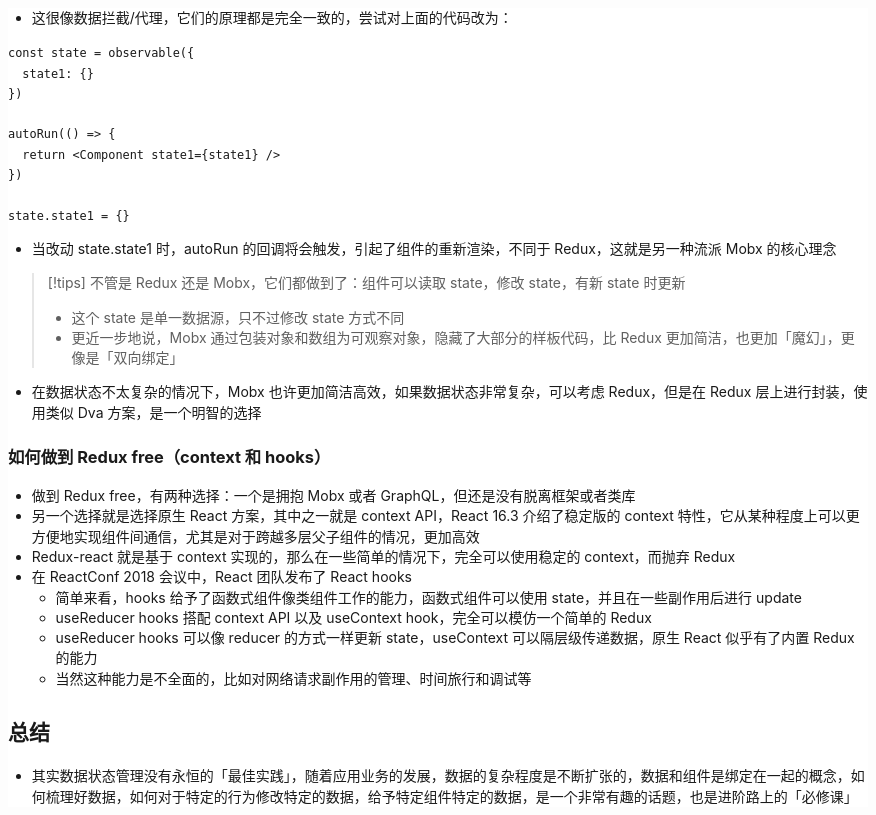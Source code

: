 - 这很像数据拦截/代理，它们的原理都是完全一致的，尝试对上面的代码改为：

```tsx
const state = observable({
  state1: {}
})

autoRun(() => {
  return <Component state1={state1} />
})

state.state1 = {}
```

- 当改动 state.state1 时，autoRun 的回调将会触发，引起了组件的重新渲染，不同于 Redux，这就是另一种流派 Mobx 的核心理念

> [!tips]
> 不管是 Redux 还是 Mobx，它们都做到了：组件可以读取 state，修改 state，有新 state 时更新
>
> - 这个 state 是单一数据源，只不过修改 state 方式不同
> - 更近一步地说，Mobx 通过包装对象和数组为可观察对象，隐藏了大部分的样板代码，比 Redux 更加简洁，也更加「魔幻」，更像是「双向绑定」

- 在数据状态不太复杂的情况下，Mobx 也许更加简洁高效，如果数据状态非常复杂，可以考虑 Redux，但是在 Redux 层上进行封装，使用类似 Dva 方案，是一个明智的选择

### 如何做到 Redux free（context 和 hooks）

- 做到 Redux free，有两种选择：一个是拥抱 Mobx 或者 GraphQL，但还是没有脱离框架或者类库
- 另一个选择就是选择原生 React 方案，其中之一就是 context API，React 16.3 介绍了稳定版的 context 特性，它从某种程度上可以更方便地实现组件间通信，尤其是对于跨越多层父子组件的情况，更加高效
- Redux-react 就是基于 context 实现的，那么在一些简单的情况下，完全可以使用稳定的 context，而抛弃 Redux
- 在 ReactConf 2018 会议中，React 团队发布了 React hooks
  - 简单来看，hooks 给予了函数式组件像类组件工作的能力，函数式组件可以使用 state，并且在一些副作用后进行 update
  - useReducer hooks 搭配 context API 以及 useContext hook，完全可以模仿一个简单的 Redux
  - useReducer hooks 可以像 reducer 的方式一样更新 state，useContext 可以隔层级传递数据，原生 React 似乎有了内置 Redux 的能力
  - 当然这种能力是不全面的，比如对网络请求副作用的管理、时间旅行和调试等

## 总结

- 其实数据状态管理没有永恒的「最佳实践」，随着应用业务的发展，数据的复杂程度是不断扩张的，数据和组件是绑定在一起的概念，如何梳理好数据，如何对于特定的行为修改特定的数据，给予特定组件特定的数据，是一个非常有趣的话题，也是进阶路上的「必修课」
